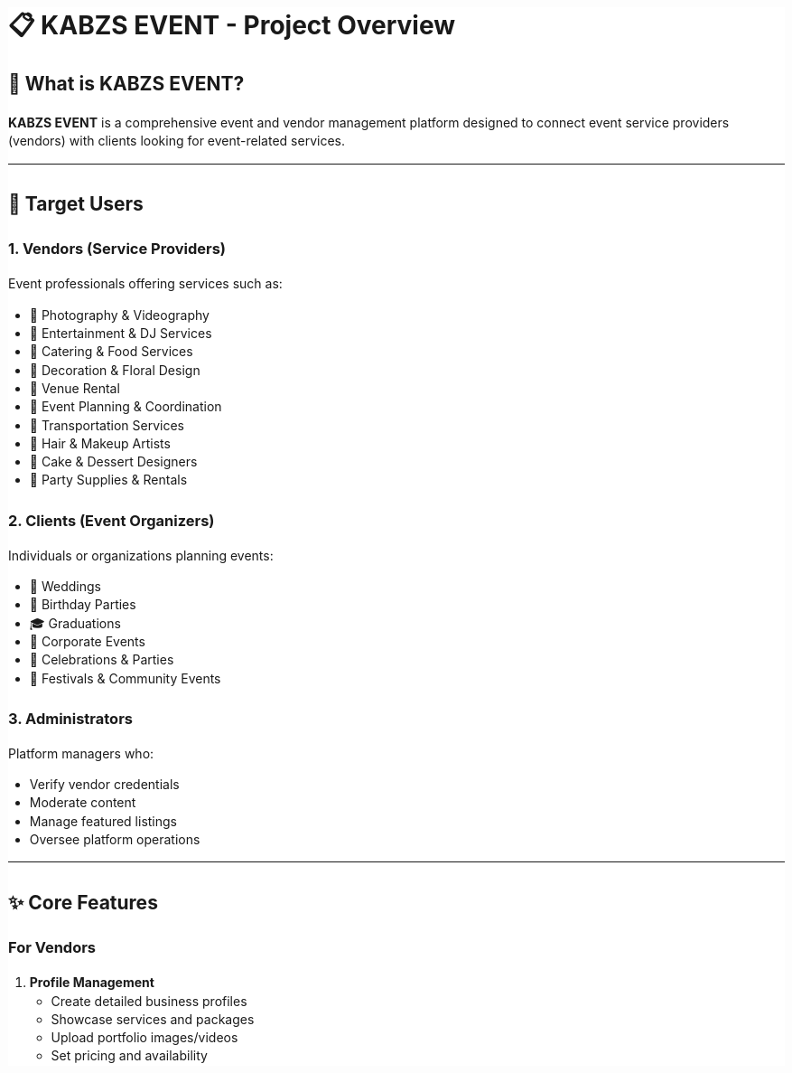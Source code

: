 # 📋 KABZS EVENT - Project Overview

## 🎯 What is KABZS EVENT?

**KABZS EVENT** is a comprehensive event and vendor management platform designed to connect event service providers (vendors) with clients looking for event-related services.

---

## 👥 Target Users

### 1. Vendors (Service Providers)
Event professionals offering services such as:
- 📸 Photography & Videography
- 🎵 Entertainment & DJ Services
- 🍰 Catering & Food Services
- 💐 Decoration & Floral Design
- 📍 Venue Rental
- 🎪 Event Planning & Coordination
- 🚗 Transportation Services
- 💄 Hair & Makeup Artists
- 🎂 Cake & Dessert Designers
- 🎁 Party Supplies & Rentals

### 2. Clients (Event Organizers)
Individuals or organizations planning events:
- 💒 Weddings
- 🎂 Birthday Parties
- 🎓 Graduations
- 🏢 Corporate Events
- 🎉 Celebrations & Parties
- 🎪 Festivals & Community Events

### 3. Administrators
Platform managers who:
- Verify vendor credentials
- Moderate content
- Manage featured listings
- Oversee platform operations

---

## ✨ Core Features

### For Vendors
1. **Profile Management**
   - Create detailed business profiles
   - Showcase services and packages
   - Upload portfolio images/videos
   - Set pricing and availability
